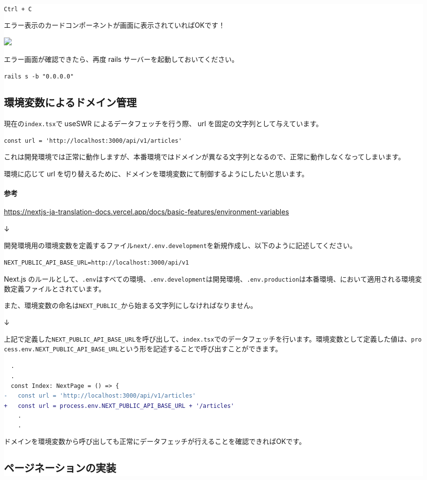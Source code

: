 ```sh:railsコンテナ
Ctrl + C
```

エラー表示のカードコンポーネントが画面に表示されていればOKです！

![](https://storage.googleapis.com/zenn-user-upload/cbcf028d3427-20230730.png)

エラー画面が確認できたら、再度 rails サーバーを起動しておいてください。

```sh:railsコンテナ
rails s -b "0.0.0.0"
```

## 環境変数によるドメイン管理

現在の`index.tsx`で useSWR によるデータフェッチを行う際、 url を固定の文字列として与えています。

```tsx:
const url = 'http://localhost:3000/api/v1/articles'
```

これは開発環境では正常に動作しますが、本番環境ではドメインが異なる文字列となるので、正常に動作しなくなってしまいます。

環境に応じて url を切り替えるために、ドメインを環境変数にて制御するようにしたいと思います。

#### 参考
https://nextjs-ja-translation-docs.vercel.app/docs/basic-features/environment-variables

↓

開発環境用の環境変数を定義するファイル`next/.env.development`を新規作成し、以下のように記述してください。

```:next/.env.development
NEXT_PUBLIC_API_BASE_URL=http://localhost:3000/api/v1
```

Next.js のルールとして、`.env`はすべての環境、`.env.development`は開発環境、`.env.production`は本番環境、において適用される環境変数定義ファイルとされています。

また、環境変数の命名は`NEXT_PUBLIC_`から始まる文字列にしなければなりません。

↓

上記で定義した`NEXT_PUBLIC_API_BASE_URL`を呼び出して、`index.tsx`でのデータフェッチを行います。環境変数として定義した値は、`process.env.NEXT_PUBLIC_API_BASE_URL`という形を記述することで呼び出すことができます。

```diff tsx:next/src/pages/index.tsx
  .
  .
  const Index: NextPage = () => {
-   const url = 'http://localhost:3000/api/v1/articles'
+   const url = process.env.NEXT_PUBLIC_API_BASE_URL + '/articles'
    .
    .
```

ドメインを環境変数から呼び出しても正常にデータフェッチが行えることを確認できればOKです。

## ページネーションの実装
